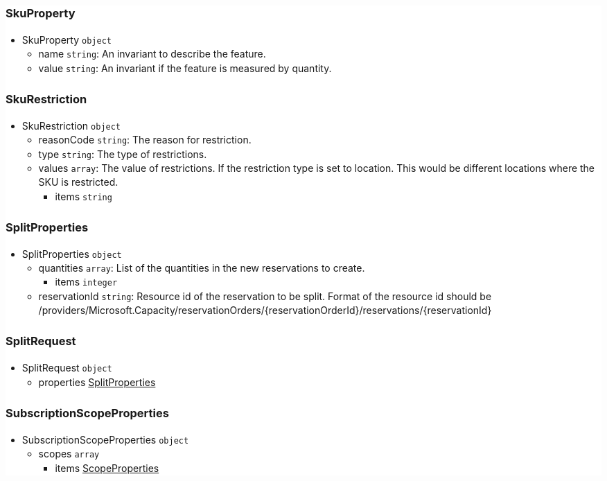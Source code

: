 ### SkuProperty
* SkuProperty `object`
  * name `string`: An invariant to describe the feature.
  * value `string`: An invariant if the feature is measured by quantity.

### SkuRestriction
* SkuRestriction `object`
  * reasonCode `string`: The reason for restriction.
  * type `string`: The type of restrictions.
  * values `array`: The value of restrictions. If the restriction type is set to location. This would be different locations where the SKU is restricted.
    * items `string`

### SplitProperties
* SplitProperties `object`
  * quantities `array`: List of the quantities in the new reservations to create.
    * items `integer`
  * reservationId `string`: Resource id of the reservation to be split. Format of the resource id should be /providers/Microsoft.Capacity/reservationOrders/{reservationOrderId}/reservations/{reservationId}

### SplitRequest
* SplitRequest `object`
  * properties [SplitProperties](#splitproperties)

### SubscriptionScopeProperties
* SubscriptionScopeProperties `object`
  * scopes `array`
    * items [ScopeProperties](#scopeproperties)


